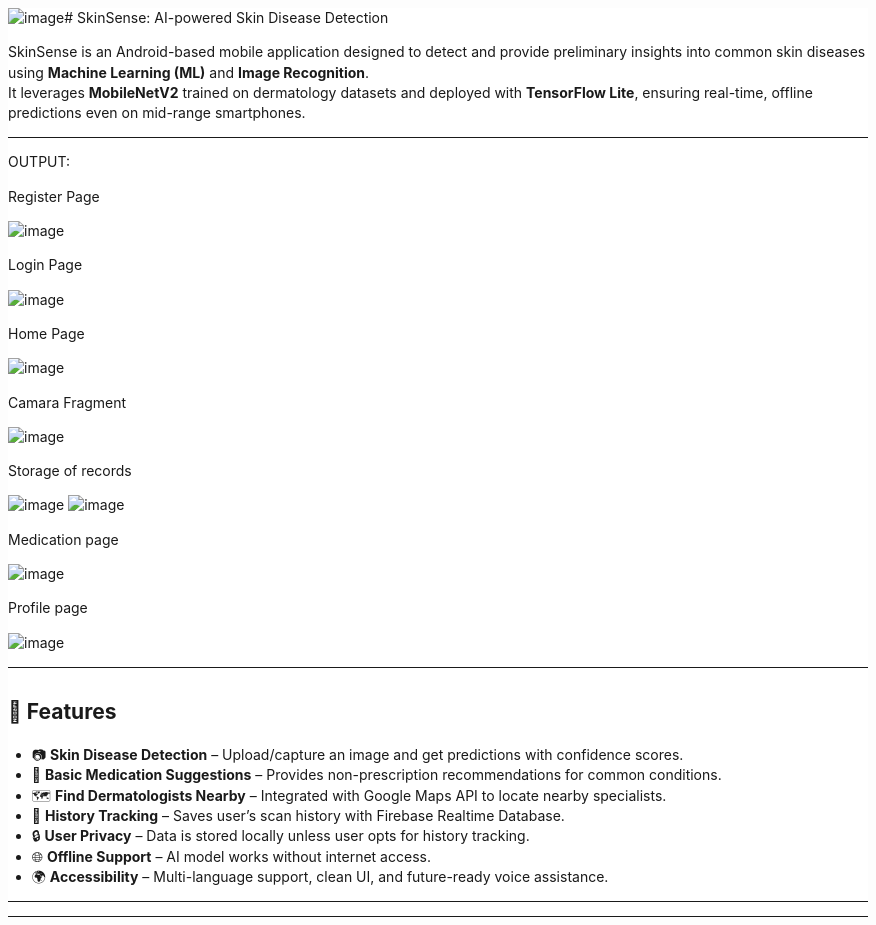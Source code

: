 <img width="547" height="1216" alt="image" src="https://github.com/user-attachments/assets/83f07e82-f15c-4f57-93c3-b1f94fd1ac8c" /># SkinSense: AI-powered Skin Disease Detection

SkinSense is an Android-based mobile application designed to detect and provide preliminary insights into common skin diseases using **Machine Learning (ML)** and **Image Recognition**.  
It leverages **MobileNetV2** trained on dermatology datasets and deployed with **TensorFlow Lite**, ensuring real-time, offline predictions even on mid-range smartphones.

---
OUTPUT:

Register Page	

<img width="568" height="1263" alt="image" src="https://github.com/user-attachments/assets/f65c5e9d-5871-4983-add9-5964c50a4277" />


Login Page

<img width="478" height="1063" alt="image" src="https://github.com/user-attachments/assets/235ba756-c53e-4470-9425-a95bf2800dc2" />
	 

Home Page 	 				

<img width="584" height="1299" alt="image" src="https://github.com/user-attachments/assets/fff86f74-1622-4244-8557-8125db0ac5aa" />


Camara Fragment

<img width="547" height="1216" alt="image" src="https://github.com/user-attachments/assets/46134ed4-3333-45c5-903d-8f22e4107c35" />


Storage of records

<img width="484" height="1076" alt="image" src="https://github.com/user-attachments/assets/8e593416-5008-4b93-9c88-aaed6cec4864" />
<img width="446" height="1060" alt="image" src="https://github.com/user-attachments/assets/ad9b4402-b55c-44ac-b411-d70eb42a8ba0" />


Medication page

<img width="548" height="1205" alt="image" src="https://github.com/user-attachments/assets/cc5ea22e-f6c4-4754-9a9f-f6c9b353b0eb" />


Profile page

<img width="529" height="1176" alt="image" src="https://github.com/user-attachments/assets/e7c93112-829c-4b77-b762-f05ba48cc3fb" />


---


## 📌 Features
- 📷 **Skin Disease Detection** – Upload/capture an image and get predictions with confidence scores.  
- 💊 **Basic Medication Suggestions** – Provides non-prescription recommendations for common conditions.  
- 🗺 **Find Dermatologists Nearby** – Integrated with Google Maps API to locate nearby specialists.  
- 📂 **History Tracking** – Saves user’s scan history with Firebase Realtime Database.  
- 🔒 **User Privacy** – Data is stored locally unless user opts for history tracking.  
- 🌐 **Offline Support** – AI model works without internet access.  
- 🌍 **Accessibility** – Multi-language support, clean UI, and future-ready voice assistance.  

---
---